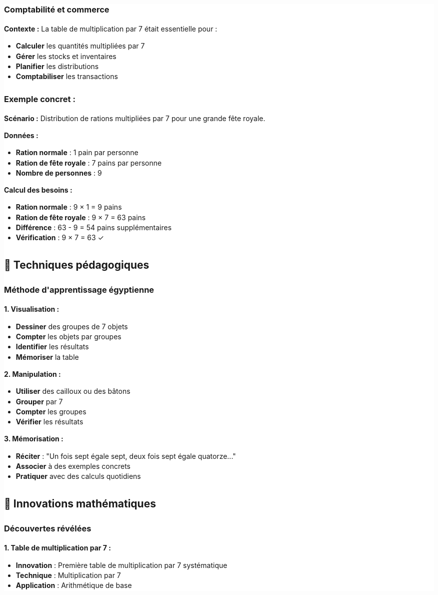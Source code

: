 ### **Comptabilité et commerce**

**Contexte :** La table de multiplication par 7 était essentielle pour :
- **Calculer** les quantités multipliées par 7
- **Gérer** les stocks et inventaires
- **Planifier** les distributions
- **Comptabiliser** les transactions

### **Exemple concret :**

**Scénario :** Distribution de rations multipliées par 7 pour une grande fête royale.

**Données :**
- **Ration normale** : 1 pain par personne
- **Ration de fête royale** : 7 pains par personne
- **Nombre de personnes** : 9

**Calcul des besoins :**
- **Ration normale** : 9 × 1 = 9 pains
- **Ration de fête royale** : 9 × 7 = 63 pains
- **Différence** : 63 - 9 = 54 pains supplémentaires
- **Vérification** : 9 × 7 = 63 ✓

## 🎯 Techniques pédagogiques

### **Méthode d'apprentissage égyptienne**

**1. Visualisation :**
- **Dessiner** des groupes de 7 objets
- **Compter** les objets par groupes
- **Identifier** les résultats
- **Mémoriser** la table

**2. Manipulation :**
- **Utiliser** des cailloux ou des bâtons
- **Grouper** par 7
- **Compter** les groupes
- **Vérifier** les résultats

**3. Mémorisation :**
- **Réciter** : "Un fois sept égale sept, deux fois sept égale quatorze..."
- **Associer** à des exemples concrets
- **Pratiquer** avec des calculs quotidiens

## 🔬 Innovations mathématiques

### **Découvertes révélées**

**1. Table de multiplication par 7 :**
- **Innovation** : Première table de multiplication par 7 systématique
- **Technique** : Multiplication par 7
- **Application** : Arithmétique de base
